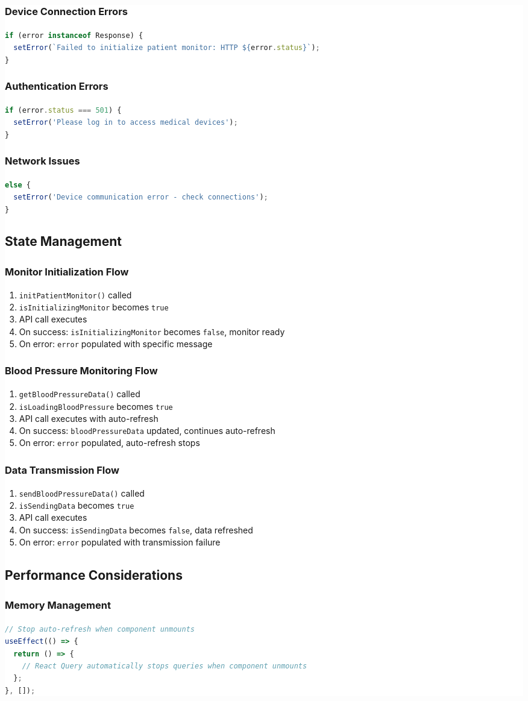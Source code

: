 ### Device Connection Errors
```typescript
if (error instanceof Response) {
  setError(`Failed to initialize patient monitor: HTTP ${error.status}`);
}
```

### Authentication Errors
```typescript
if (error.status === 501) {
  setError('Please log in to access medical devices');
}
```

### Network Issues
```typescript
else {
  setError('Device communication error - check connections');
}
```

## State Management

### Monitor Initialization Flow
1. `initPatientMonitor()` called
2. `isInitializingMonitor` becomes `true`
3. API call executes
4. On success: `isInitializingMonitor` becomes `false`, monitor ready
5. On error: `error` populated with specific message

### Blood Pressure Monitoring Flow
1. `getBloodPressureData()` called
2. `isLoadingBloodPressure` becomes `true`
3. API call executes with auto-refresh
4. On success: `bloodPressureData` updated, continues auto-refresh
5. On error: `error` populated, auto-refresh stops

### Data Transmission Flow
1. `sendBloodPressureData()` called
2. `isSendingData` becomes `true`
3. API call executes
4. On success: `isSendingData` becomes `false`, data refreshed
5. On error: `error` populated with transmission failure

## Performance Considerations

### Memory Management
```typescript
// Stop auto-refresh when component unmounts
useEffect(() => {
  return () => {
    // React Query automatically stops queries when component unmounts
  };
}, []);
```
